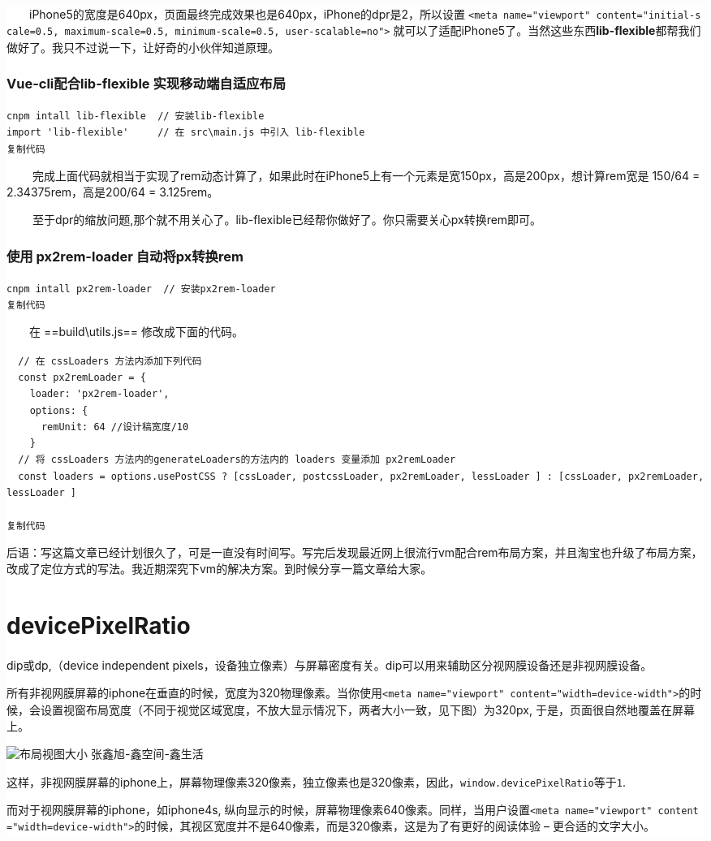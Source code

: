   iPhone5的宽度是640px，页面最终完成效果也是640px，iPhone的dpr是2，所以设置  `<meta name="viewport" content="initial-scale=0.5, maximum-scale=0.5, minimum-scale=0.5, user-scalable=no">` 就可以了适配iPhone5了。当然这些东西**lib-flexible**都帮我们做好了。我只不过说一下，让好奇的小伙伴知道原理。

### Vue-cli配合lib-flexible 实现移动端自适应布局

```
cnpm intall lib-flexible  // 安装lib-flexible
import 'lib-flexible'     // 在 src\main.js 中引入 lib-flexible
复制代码
```

   完成上面代码就相当于实现了rem动态计算了，如果此时在iPhone5上有一个元素是宽150px，高是200px，想计算rem宽是 150/64 = 2.34375rem，高是200/64 = 3.125rem。

   至于dpr的缩放问题,那个就不用关心了。lib-flexible已经帮你做好了。你只需要关心px转换rem即可。

### 使用 px2rem-loader 自动将px转换rem

```
cnpm intall px2rem-loader  // 安装px2rem-loader
复制代码
```

  在 ==build\utils.js== 修改成下面的代码。

```
  // 在 cssLoaders 方法内添加下列代码 
  const px2remLoader = {
    loader: 'px2rem-loader',
    options: {
      remUnit: 64 //设计稿宽度/10
    }
  // 将 cssLoaders 方法内的generateLoaders的方法内的 loaders 变量添加 px2remLoader 
  const loaders = options.usePostCSS ? [cssLoader, postcssLoader, px2remLoader, lessLoader ] : [cssLoader, px2remLoader, lessLoader ]

复制代码
```

后语：写这篇文章已经计划很久了，可是一直没有时间写。写完后发现最近网上很流行vm配合rem布局方案，并且淘宝也升级了布局方案，改成了定位方式的写法。我近期深究下vm的解决方案。到时候分享一篇文章给大家。

# devicePixelRatio

dip或dp,（device independent pixels，设备独立像素）与屏幕密度有关。dip可以用来辅助区分视网膜设备还是非视网膜设备。

所有非视网膜屏幕的iphone在垂直的时候，宽度为320物理像素。当你使用`<meta name="viewport" content="width=device-width">`的时候，会设置视窗布局宽度（不同于视觉区域宽度，不放大显示情况下，两者大小一致，见下图）为320px, 于是，页面很自然地覆盖在屏幕上。

![布局视图大小 张鑫旭-鑫空间-鑫生活](http://image.zhangxinxu.com/image/blog/201208/mobile_viewportzoomedout.jpg)

这样，非视网膜屏幕的iphone上，屏幕物理像素320像素，独立像素也是320像素，因此，`window.devicePixelRatio`等于`1`.

而对于视网膜屏幕的iphone，如iphone4s, 纵向显示的时候，屏幕物理像素640像素。同样，当用户设置`<meta name="viewport" content="width=device-width">`的时候，其视区宽度并不是640像素，而是320像素，这是为了有更好的阅读体验 – 更合适的文字大小。

